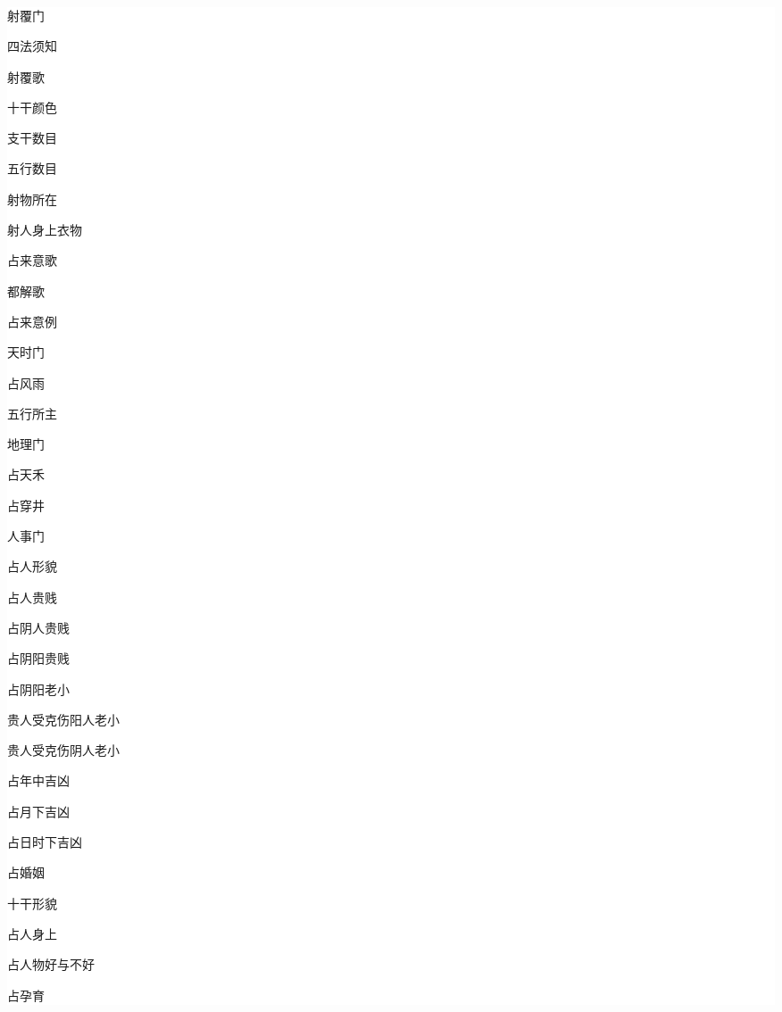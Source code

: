 射覆门  

四法须知  

射覆歌  

十干颜色  

支干数目  

五行数目  

射物所在  

射人身上衣物  

占来意歌  

都解歌  

占来意例  

天时门  

占风雨  

五行所主  

地理门  

占天禾  

占穿井  

人事门  

占人形貌  

占人贵贱  

占阴人贵贱  

占阴阳贵贱  

占阴阳老小  

贵人受克伤阳人老小  

贵人受克伤阴人老小  

占年中吉凶  

占月下吉凶  

占日时下吉凶  

占婚姻  

十干形貌  

占人身上  

占人物好与不好  

占孕育  
